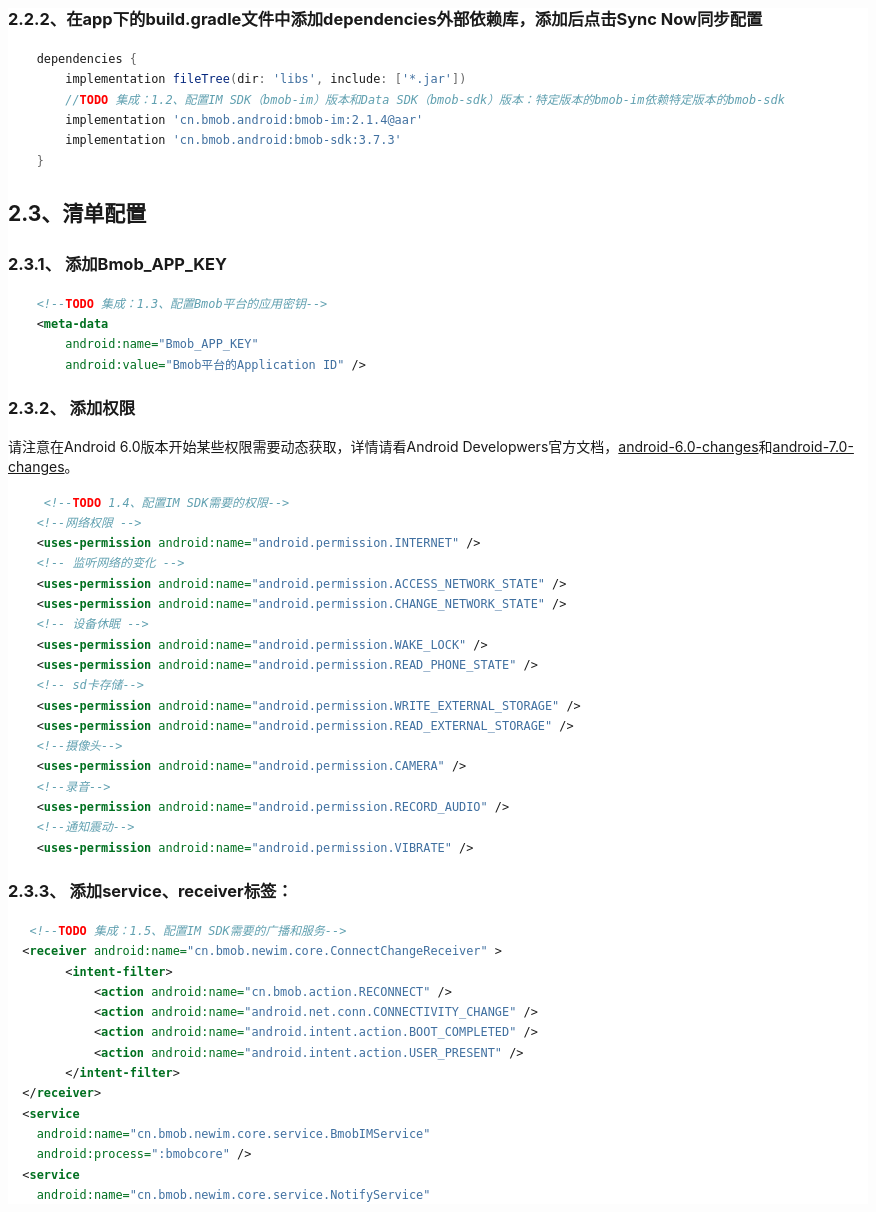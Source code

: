 ### 2.2.2、在app下的build.gradle文件中添加dependencies外部依赖库，添加后点击Sync Now同步配置
```gradle
	dependencies {
	    implementation fileTree(dir: 'libs', include: ['*.jar'])
		//TODO 集成：1.2、配置IM SDK（bmob-im）版本和Data SDK（bmob-sdk）版本：特定版本的bmob-im依赖特定版本的bmob-sdk
		implementation 'cn.bmob.android:bmob-im:2.1.4@aar'
		implementation 'cn.bmob.android:bmob-sdk:3.7.3'
	}
```


## 2.3、清单配置
### 2.3.1、 添加Bmob_APP_KEY
```xml
    <!--TODO 集成：1.3、配置Bmob平台的应用密钥-->
    <meta-data
        android:name="Bmob_APP_KEY"
        android:value="Bmob平台的Application ID" />
```

### 2.3.2、 添加权限
请注意在Android 6.0版本开始某些权限需要动态获取，详情请看Android Developwers官方文档，[android-6.0-changes](http://developer.android.com/intl/zh-cn/about/versions/marshmallow/android-6.0-changes.html)和[android-7.0-changes](https://developer.android.google.cn/about/versions/nougat/android-7.0-changes.html)。

```xml
 	 <!--TODO 1.4、配置IM SDK需要的权限-->
    <!--网络权限 -->
    <uses-permission android:name="android.permission.INTERNET" />
    <!-- 监听网络的变化 -->
    <uses-permission android:name="android.permission.ACCESS_NETWORK_STATE" />
    <uses-permission android:name="android.permission.CHANGE_NETWORK_STATE" />
    <!-- 设备休眠 -->
    <uses-permission android:name="android.permission.WAKE_LOCK" />
    <uses-permission android:name="android.permission.READ_PHONE_STATE" />
    <!-- sd卡存储-->
    <uses-permission android:name="android.permission.WRITE_EXTERNAL_STORAGE" />
    <uses-permission android:name="android.permission.READ_EXTERNAL_STORAGE" />
    <!--摄像头-->
    <uses-permission android:name="android.permission.CAMERA" />
    <!--录音-->
    <uses-permission android:name="android.permission.RECORD_AUDIO" />
    <!--通知震动-->
    <uses-permission android:name="android.permission.VIBRATE" />

```
### 2.3.3、 添加service、receiver标签：
```xml
   <!--TODO 集成：1.5、配置IM SDK需要的广播和服务-->
  <receiver android:name="cn.bmob.newim.core.ConnectChangeReceiver" >
	    <intent-filter>
	        <action android:name="cn.bmob.action.RECONNECT" />
	        <action android:name="android.net.conn.CONNECTIVITY_CHANGE" />
	        <action android:name="android.intent.action.BOOT_COMPLETED" />
	        <action android:name="android.intent.action.USER_PRESENT" />
	    </intent-filter>
  </receiver>
  <service
    android:name="cn.bmob.newim.core.service.BmobIMService"
    android:process=":bmobcore" />
  <service
    android:name="cn.bmob.newim.core.service.NotifyService"
```